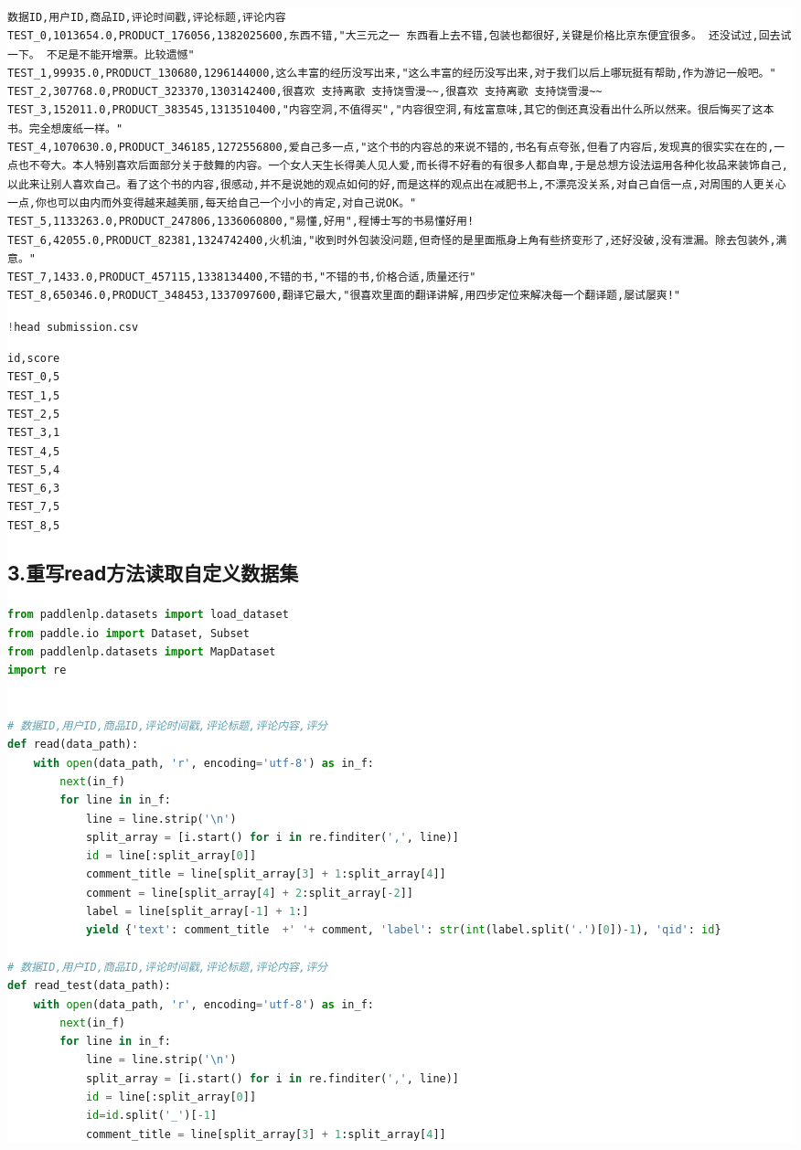     数据ID,用户ID,商品ID,评论时间戳,评论标题,评论内容
    TEST_0,1013654.0,PRODUCT_176056,1382025600,东西不错,"大三元之一 东西看上去不错,包装也都很好,关键是价格比京东便宜很多。 还没试过,回去试一下。 不足是不能开增票。比较遗憾"
    TEST_1,99935.0,PRODUCT_130680,1296144000,这么丰富的经历没写出来,"这么丰富的经历没写出来,对于我们以后上哪玩挺有帮助,作为游记一般吧。"
    TEST_2,307768.0,PRODUCT_323370,1303142400,很喜欢 支持离歌 支持饶雪漫~~,很喜欢 支持离歌 支持饶雪漫~~
    TEST_3,152011.0,PRODUCT_383545,1313510400,"内容空洞,不值得买","内容很空洞,有炫富意味,其它的倒还真没看出什么所以然来。很后悔买了这本书。完全想废纸一样。"
    TEST_4,1070630.0,PRODUCT_346185,1272556800,爱自己多一点,"这个书的内容总的来说不错的,书名有点夸张,但看了内容后,发现真的很实实在在的,一点也不夸大。本人特别喜欢后面部分关于鼓舞的内容。一个女人天生长得美人见人爱,而长得不好看的有很多人都自卑,于是总想方设法运用各种化妆品来装饰自己,以此来让别人喜欢自己。看了这个书的内容,很感动,并不是说她的观点如何的好,而是这样的观点出在减肥书上,不漂亮没关系,对自己自信一点,对周围的人更关心一点,你也可以由内而外变得越来越美丽,每天给自己一个小小的肯定,对自己说OK。"
    TEST_5,1133263.0,PRODUCT_247806,1336060800,"易懂,好用",程博士写的书易懂好用!
    TEST_6,42055.0,PRODUCT_82381,1324742400,火机油,"收到时外包装没问题,但奇怪的是里面瓶身上角有些挤变形了,还好没破,没有泄漏。除去包装外,满意。"
    TEST_7,1433.0,PRODUCT_457115,1338134400,不错的书,"不错的书,价格合适,质量还行"
    TEST_8,650346.0,PRODUCT_348453,1337097600,翻译它最大,"很喜欢里面的翻译讲解,用四步定位来解决每一个翻译题,屡试屡爽!"



```python
!head submission.csv
```

    id,score
    TEST_0,5
    TEST_1,5
    TEST_2,5
    TEST_3,1
    TEST_4,5
    TEST_5,4
    TEST_6,3
    TEST_7,5
    TEST_8,5


## 3.重写read方法读取自定义数据集


```python
from paddlenlp.datasets import load_dataset
from paddle.io import Dataset, Subset
from paddlenlp.datasets import MapDataset
import re


# 数据ID,用户ID,商品ID,评论时间戳,评论标题,评论内容,评分
def read(data_path):
    with open(data_path, 'r', encoding='utf-8') as in_f:
        next(in_f)
        for line in in_f:
            line = line.strip('\n')
            split_array = [i.start() for i in re.finditer(',', line)]
            id = line[:split_array[0]]
            comment_title = line[split_array[3] + 1:split_array[4]]
            comment = line[split_array[4] + 2:split_array[-2]]
            label = line[split_array[-1] + 1:]
            yield {'text': comment_title  +' '+ comment, 'label': str(int(label.split('.')[0])-1), 'qid': id}

# 数据ID,用户ID,商品ID,评论时间戳,评论标题,评论内容,评分
def read_test(data_path):
    with open(data_path, 'r', encoding='utf-8') as in_f:
        next(in_f)
        for line in in_f:
            line = line.strip('\n')
            split_array = [i.start() for i in re.finditer(',', line)]
            id = line[:split_array[0]]
            id=id.split('_')[-1]
            comment_title = line[split_array[3] + 1:split_array[4]]
```